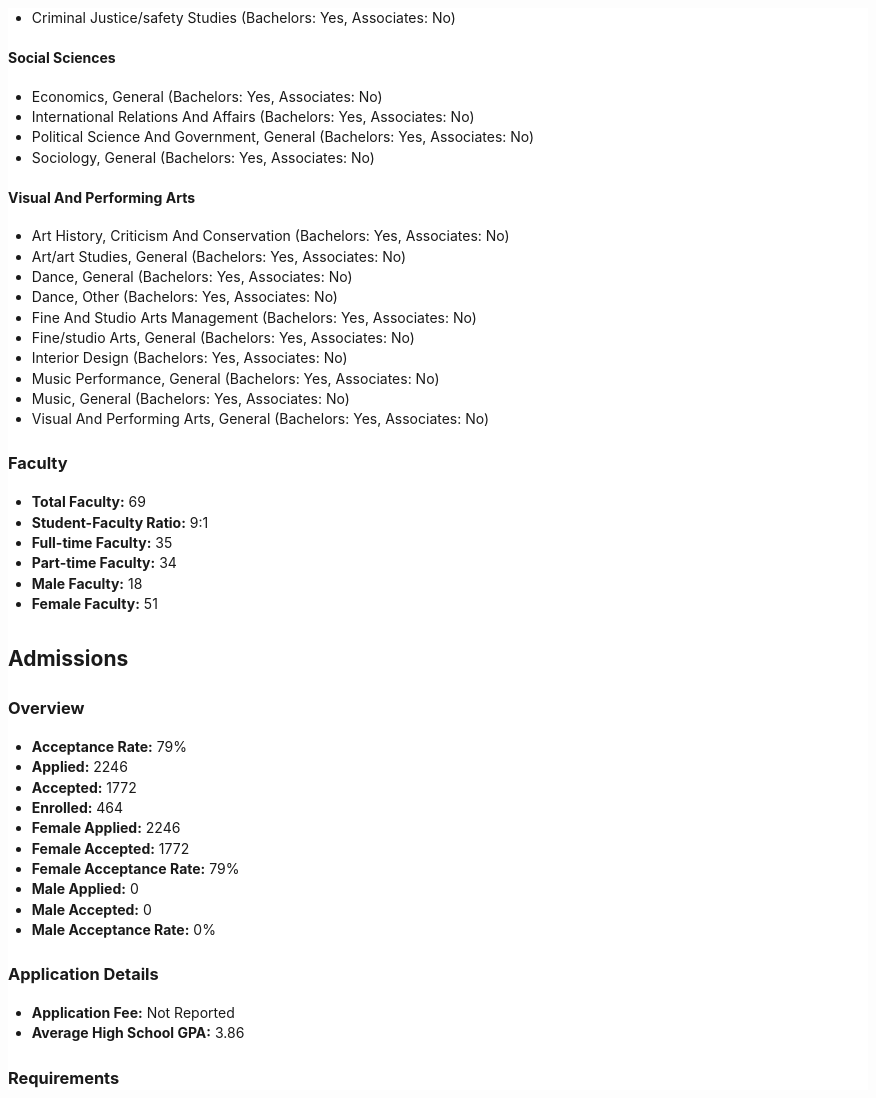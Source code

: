 - Criminal Justice/safety Studies (Bachelors: Yes, Associates: No)

#### Social Sciences

- Economics, General (Bachelors: Yes, Associates: No)
- International Relations And Affairs (Bachelors: Yes, Associates: No)
- Political Science And Government, General (Bachelors: Yes, Associates: No)
- Sociology, General (Bachelors: Yes, Associates: No)

#### Visual And Performing Arts

- Art History, Criticism And Conservation (Bachelors: Yes, Associates: No)
- Art/art Studies, General (Bachelors: Yes, Associates: No)
- Dance, General (Bachelors: Yes, Associates: No)
- Dance, Other (Bachelors: Yes, Associates: No)
- Fine And Studio Arts Management (Bachelors: Yes, Associates: No)
- Fine/studio Arts, General (Bachelors: Yes, Associates: No)
- Interior Design (Bachelors: Yes, Associates: No)
- Music Performance, General (Bachelors: Yes, Associates: No)
- Music, General (Bachelors: Yes, Associates: No)
- Visual And Performing Arts, General (Bachelors: Yes, Associates: No)

### Faculty

- **Total Faculty:** 69
- **Student-Faculty Ratio:** 9:1
- **Full-time Faculty:** 35
- **Part-time Faculty:** 34
- **Male Faculty:** 18
- **Female Faculty:** 51

## Admissions

### Overview

- **Acceptance Rate:** 79%
- **Applied:** 2246
- **Accepted:** 1772
- **Enrolled:** 464
- **Female Applied:** 2246
- **Female Accepted:** 1772
- **Female Acceptance Rate:** 79%
- **Male Applied:** 0
- **Male Accepted:** 0
- **Male Acceptance Rate:** 0%

### Application Details

- **Application Fee:** Not Reported
- **Average High School GPA:** 3.86

### Requirements
